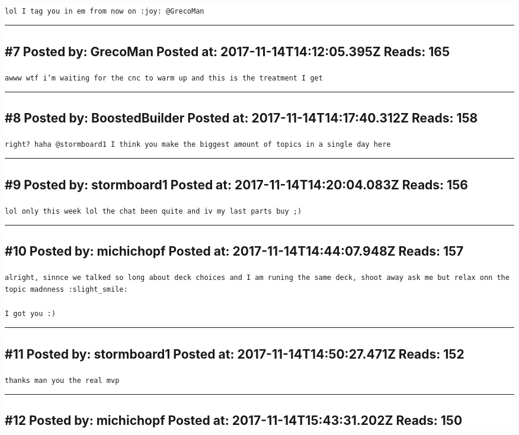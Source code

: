 ```
lol I tag you in em from now on :joy: @GrecoMan
```

---
## \#7 Posted by: GrecoMan Posted at: 2017-11-14T14:12:05.395Z Reads: 165

```
awww wtf i’m waiting for the cnc to warm up and this is the treatment I get
```

---
## \#8 Posted by: BoostedBuilder Posted at: 2017-11-14T14:17:40.312Z Reads: 158

```
right? haha @stormboard1 I think you make the biggest amount of topics in a single day here
```

---
## \#9 Posted by: stormboard1 Posted at: 2017-11-14T14:20:04.083Z Reads: 156

```
lol only this week lol the chat been quite and iv my last parts buy ;)
```

---
## \#10 Posted by: michichopf Posted at: 2017-11-14T14:44:07.948Z Reads: 157

```
alright, sinnce we talked so long about deck choices and I am runing the same deck, shoot away ask me but relax onn the topic madnness :slight_smile:

I got you :)
```

---
## \#11 Posted by: stormboard1 Posted at: 2017-11-14T14:50:27.471Z Reads: 152

```
thanks man you the real mvp
```

---
## \#12 Posted by: michichopf Posted at: 2017-11-14T15:43:31.202Z Reads: 150
